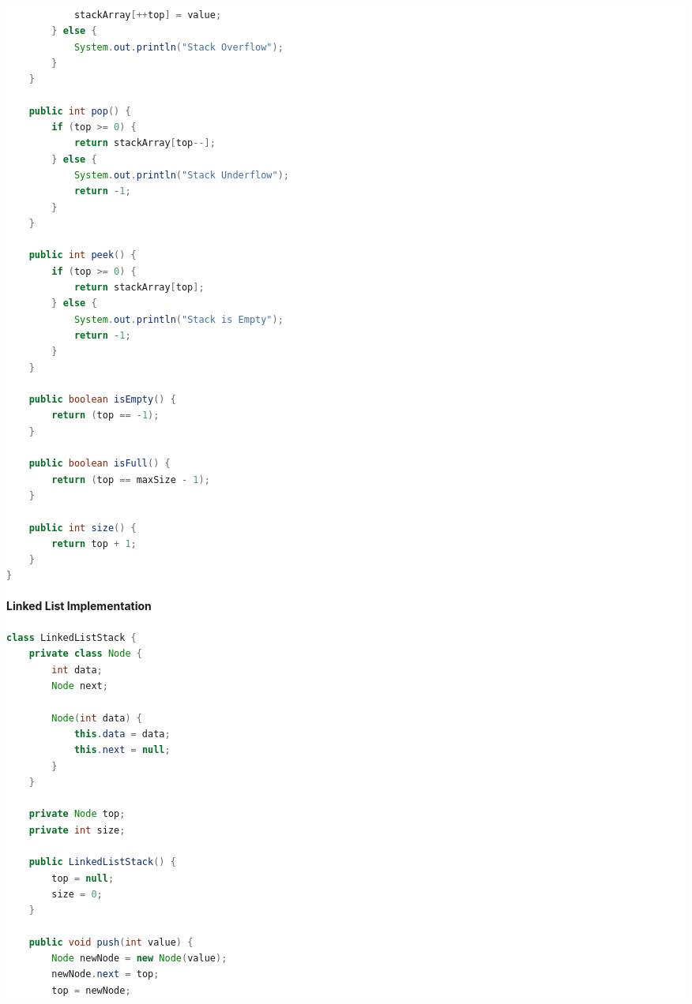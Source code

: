 ```java
            stackArray[++top] = value;
        } else {
            System.out.println("Stack Overflow");
        }
    }
    
    public int pop() {
        if (top >= 0) {
            return stackArray[top--];
        } else {
            System.out.println("Stack Underflow");
            return -1;
        }
    }
    
    public int peek() {
        if (top >= 0) {
            return stackArray[top];
        } else {
            System.out.println("Stack is Empty");
            return -1;
        }
    }
    
    public boolean isEmpty() {
        return (top == -1);
    }
    
    public boolean isFull() {
        return (top == maxSize - 1);
    }
    
    public int size() {
        return top + 1;
    }
}
```

#### Linked List Implementation

```java
class LinkedListStack {
    private class Node {
        int data;
        Node next;
        
        Node(int data) {
            this.data = data;
            this.next = null;
        }
    }
    
    private Node top;
    private int size;
    
    public LinkedListStack() {
        top = null;
        size = 0;
    }
    
    public void push(int value) {
        Node newNode = new Node(value);
        newNode.next = top;
        top = newNode;
```